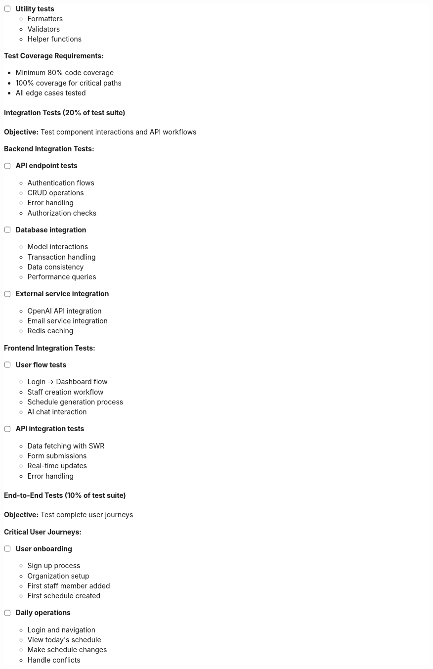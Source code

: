 - [ ] **Utility tests**
  - Formatters
  - Validators
  - Helper functions

**Test Coverage Requirements:**
- Minimum 80% code coverage
- 100% coverage for critical paths
- All edge cases tested

#### **Integration Tests (20% of test suite)**
**Objective:** Test component interactions and API workflows

**Backend Integration Tests:**
- [ ] **API endpoint tests**
  - Authentication flows
  - CRUD operations
  - Error handling
  - Authorization checks
  
- [ ] **Database integration**
  - Model interactions
  - Transaction handling
  - Data consistency
  - Performance queries
  
- [ ] **External service integration**
  - OpenAI API integration
  - Email service integration
  - Redis caching

**Frontend Integration Tests:**
- [ ] **User flow tests**
  - Login → Dashboard flow
  - Staff creation workflow
  - Schedule generation process
  - AI chat interaction
  
- [ ] **API integration tests**
  - Data fetching with SWR
  - Form submissions
  - Real-time updates
  - Error handling

#### **End-to-End Tests (10% of test suite)**
**Objective:** Test complete user journeys

**Critical User Journeys:**
- [ ] **User onboarding**
  - Sign up process
  - Organization setup
  - First staff member added
  - First schedule created
  
- [ ] **Daily operations**
  - Login and navigation
  - View today's schedule
  - Make schedule changes
  - Handle conflicts
  
